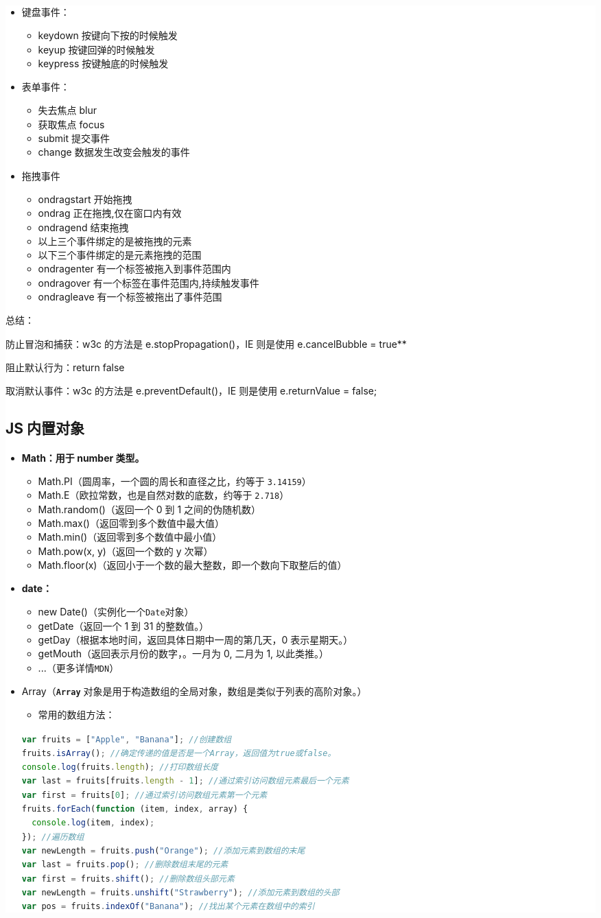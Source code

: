 - 键盘事件：

  - keydown 按键向下按的时候触发
  - keyup 按键回弹的时候触发
  - keypress 按键触底的时候触发

- 表单事件：

  - 失去焦点 blur
  - 获取焦点 focus
  - submit 提交事件
  - change 数据发生改变会触发的事件

- 拖拽事件

  - ondragstart 开始拖拽
  - ondrag 正在拖拽,仅在窗口内有效
  - ondragend 结束拖拽
  - 以上三个事件绑定的是被拖拽的元素
  - 以下三个事件绑定的是元素拖拽的范围
  - ondragenter 有一个标签被拖入到事件范围内
  - ondragover 有一个标签在事件范围内,持续触发事件
  - ondragleave 有一个标签被拖出了事件范围

总结：

防止冒泡和捕获：w3c 的方法是 e.stopPropagation()，IE 则是使用 e.cancelBubble = true\*\*

阻止默认行为：return false

取消默认事件：w3c 的方法是 e.preventDefault()，IE 则是使用 e.returnValue = false;

## JS 内置对象

- **Math：用于 number 类型。**

  - Math.PI（圆周率，一个圆的周长和直径之比，约等于 `3.14159`）
  - Math.E（欧拉常数，也是自然对数的底数，约等于 `2.718`）
  - Math.random()（返回一个 0 到 1 之间的伪随机数）
  - Math.max()（返回零到多个数值中最大值）
  - Math.min()（返回零到多个数值中最小值）
  - Math.pow(x, y)（返回一个数的 y 次幂）
  - Math.floor(x)（返回小于一个数的最大整数，即一个数向下取整后的值）

- **date：**

  - new Date()（实例化一个`Date`对象）
  - getDate（返回一个 1 到 31 的整数值。）
  - getDay（根据本地时间，返回具体日期中一周的第几天，0 表示星期天。）
  - getMouth（返回表示月份的数字，。一月为 0, 二月为 1, 以此类推。）
  - ...（更多详情`MDN`）

- Array（**`Array`** 对象是用于构造数组的全局对象，数组是类似于列表的高阶对象。）

  - 常用的数组方法：

  ```javascript
  var fruits = ["Apple", "Banana"]; //创建数组
  fruits.isArray(); //确定传递的值是否是一个Array，返回值为true或false。
  console.log(fruits.length); //打印数组长度
  var last = fruits[fruits.length - 1]; //通过索引访问数组元素最后一个元素
  var first = fruits[0]; //通过索引访问数组元素第一个元素
  fruits.forEach(function (item, index, array) {
    console.log(item, index);
  }); //遍历数组
  var newLength = fruits.push("Orange"); //添加元素到数组的末尾
  var last = fruits.pop(); //删除数组末尾的元素
  var first = fruits.shift(); //删除数组头部元素
  var newLength = fruits.unshift("Strawberry"); //添加元素到数组的头部
  var pos = fruits.indexOf("Banana"); //找出某个元素在数组中的索引
  ```